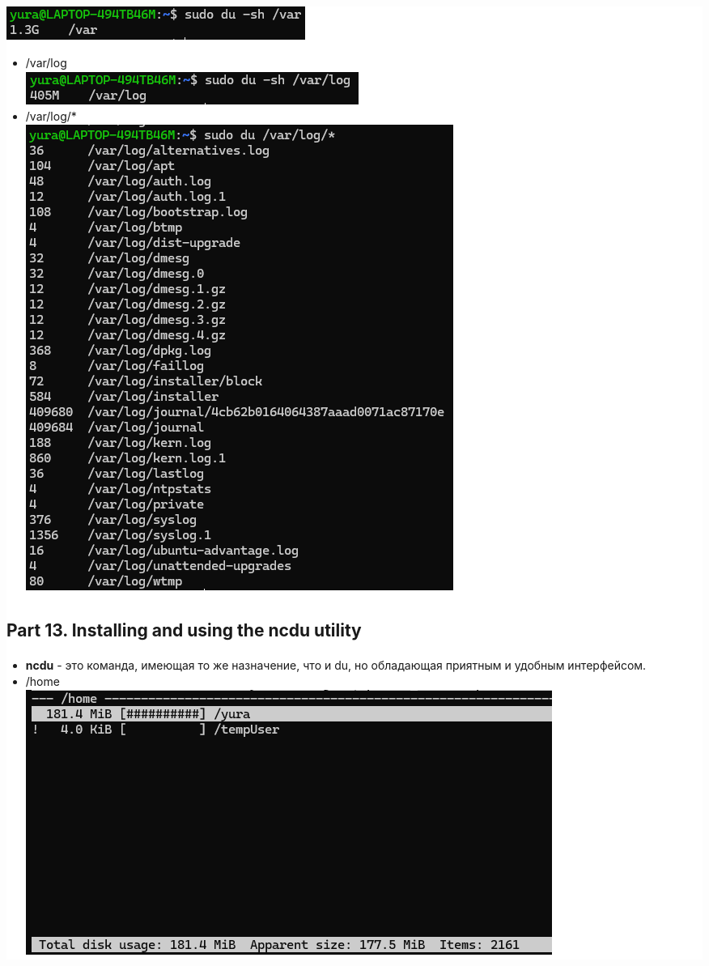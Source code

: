 ![alt text](../misc/images_for_report/duVar.png) <br>
* /var/log <br>
![alt text](../misc/images_for_report/duVarLog.png) <br>
* /var/log/* <br>
![alt text](../misc/images_for_report/duVarLogAll.png) <br>

## Part 13. Installing and using the ncdu utility
* __ncdu__ - это команда, имеющая то же назначение, что и du, но обладающая приятным и удобным интерфейсом. <br>
* /home <br>
![alt text](../misc/images_for_report/ncduHome.png) <br>